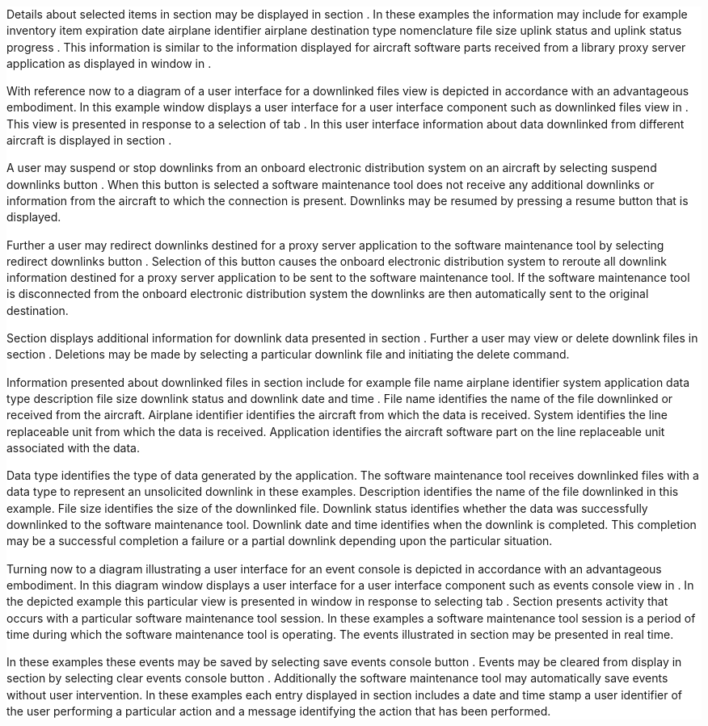 Details about selected items in section may be displayed in section . In these examples the information may include for example inventory item expiration date airplane identifier airplane destination type nomenclature file size uplink status and uplink status progress . This information is similar to the information displayed for aircraft software parts received from a library proxy server application as displayed in window in .

With reference now to a diagram of a user interface for a downlinked files view is depicted in accordance with an advantageous embodiment. In this example window displays a user interface for a user interface component such as downlinked files view in . This view is presented in response to a selection of tab . In this user interface information about data downlinked from different aircraft is displayed in section .

A user may suspend or stop downlinks from an onboard electronic distribution system on an aircraft by selecting suspend downlinks button . When this button is selected a software maintenance tool does not receive any additional downlinks or information from the aircraft to which the connection is present. Downlinks may be resumed by pressing a resume button that is displayed.

Further a user may redirect downlinks destined for a proxy server application to the software maintenance tool by selecting redirect downlinks button . Selection of this button causes the onboard electronic distribution system to reroute all downlink information destined for a proxy server application to be sent to the software maintenance tool. If the software maintenance tool is disconnected from the onboard electronic distribution system the downlinks are then automatically sent to the original destination.

Section displays additional information for downlink data presented in section . Further a user may view or delete downlink files in section . Deletions may be made by selecting a particular downlink file and initiating the delete command.

Information presented about downlinked files in section include for example file name airplane identifier system application data type description file size downlink status and downlink date and time . File name identifies the name of the file downlinked or received from the aircraft. Airplane identifier identifies the aircraft from which the data is received. System identifies the line replaceable unit from which the data is received. Application identifies the aircraft software part on the line replaceable unit associated with the data.

Data type identifies the type of data generated by the application. The software maintenance tool receives downlinked files with a data type to represent an unsolicited downlink in these examples. Description identifies the name of the file downlinked in this example. File size identifies the size of the downlinked file. Downlink status identifies whether the data was successfully downlinked to the software maintenance tool. Downlink date and time identifies when the downlink is completed. This completion may be a successful completion a failure or a partial downlink depending upon the particular situation.

Turning now to a diagram illustrating a user interface for an event console is depicted in accordance with an advantageous embodiment. In this diagram window displays a user interface for a user interface component such as events console view in . In the depicted example this particular view is presented in window in response to selecting tab . Section presents activity that occurs with a particular software maintenance tool session. In these examples a software maintenance tool session is a period of time during which the software maintenance tool is operating. The events illustrated in section may be presented in real time.

In these examples these events may be saved by selecting save events console button . Events may be cleared from display in section by selecting clear events console button . Additionally the software maintenance tool may automatically save events without user intervention. In these examples each entry displayed in section includes a date and time stamp a user identifier of the user performing a particular action and a message identifying the action that has been performed.
